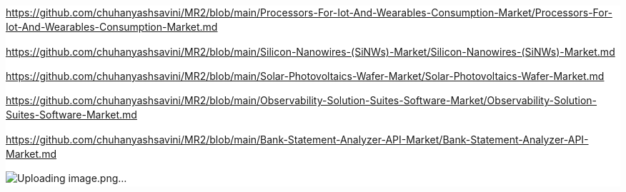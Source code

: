 https://github.com/chuhanyashsavini/MR2/blob/main/Processors-For-Iot-And-Wearables-Consumption-Market/Processors-For-Iot-And-Wearables-Consumption-Market.md</a></p><p><a href=" https://github.com/chuhanyashsavini/MR2/blob/main/Silicon-Nanowires-(SiNWs)-Market/Silicon-Nanowires-(SiNWs)-Market.md"> https://github.com/chuhanyashsavini/MR2/blob/main/Silicon-Nanowires-(SiNWs)-Market/Silicon-Nanowires-(SiNWs)-Market.md</a></p><p><a href=" https://github.com/chuhanyashsavini/MR2/blob/main/Solar-Photovoltaics-Wafer-Market/Solar-Photovoltaics-Wafer-Market.md"> https://github.com/chuhanyashsavini/MR2/blob/main/Solar-Photovoltaics-Wafer-Market/Solar-Photovoltaics-Wafer-Market.md</a></p><p><a href=" https://github.com/chuhanyashsavini/MR2/blob/main/Observability-Solution-Suites-Software-Market/Observability-Solution-Suites-Software-Market.md"> https://github.com/chuhanyashsavini/MR2/blob/main/Observability-Solution-Suites-Software-Market/Observability-Solution-Suites-Software-Market.md</a></p><p><a href=" https://github.com/chuhanyashsavini/MR2/blob/main/Bank-Statement-Analyzer-API-Market/Bank-Statement-Analyzer-API-Market.md"> https://github.com/chuhanyashsavini/MR2/blob/main/Bank-Statement-Analyzer-API-Market/Bank-Statement-Analyzer-API-Market.md</a></p>
![Uploading image.png…]()
